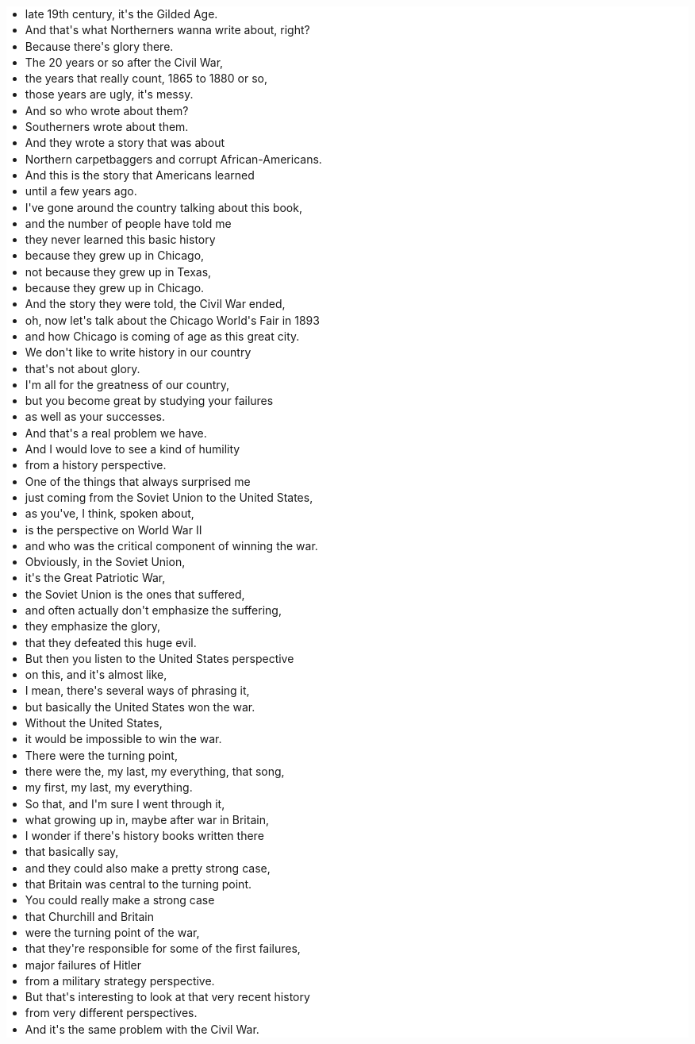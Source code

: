 *  late 19th century, it's the Gilded Age.
*  And that's what Northerners wanna write about, right?
*  Because there's glory there.
*  The 20 years or so after the Civil War,
*  the years that really count, 1865 to 1880 or so,
*  those years are ugly, it's messy.
*  And so who wrote about them?
*  Southerners wrote about them.
*  And they wrote a story that was about
*  Northern carpetbaggers and corrupt African-Americans.
*  And this is the story that Americans learned
*  until a few years ago.
*  I've gone around the country talking about this book,
*  and the number of people have told me
*  they never learned this basic history
*  because they grew up in Chicago,
*  not because they grew up in Texas,
*  because they grew up in Chicago.
*  And the story they were told, the Civil War ended,
*  oh, now let's talk about the Chicago World's Fair in 1893
*  and how Chicago is coming of age as this great city.
*  We don't like to write history in our country
*  that's not about glory.
*  I'm all for the greatness of our country,
*  but you become great by studying your failures
*  as well as your successes.
*  And that's a real problem we have.
*  And I would love to see a kind of humility
*  from a history perspective.
*  One of the things that always surprised me
*  just coming from the Soviet Union to the United States,
*  as you've, I think, spoken about,
*  is the perspective on World War II
*  and who was the critical component of winning the war.
*  Obviously, in the Soviet Union,
*  it's the Great Patriotic War,
*  the Soviet Union is the ones that suffered,
*  and often actually don't emphasize the suffering,
*  they emphasize the glory,
*  that they defeated this huge evil.
*  But then you listen to the United States perspective
*  on this, and it's almost like,
*  I mean, there's several ways of phrasing it,
*  but basically the United States won the war.
*  Without the United States,
*  it would be impossible to win the war.
*  There were the turning point,
*  there were the, my last, my everything, that song,
*  my first, my last, my everything.
*  So that, and I'm sure I went through it,
*  what growing up in, maybe after war in Britain,
*  I wonder if there's history books written there
*  that basically say,
*  and they could also make a pretty strong case,
*  that Britain was central to the turning point.
*  You could really make a strong case
*  that Churchill and Britain
*  were the turning point of the war,
*  that they're responsible for some of the first failures,
*  major failures of Hitler
*  from a military strategy perspective.
*  But that's interesting to look at that very recent history
*  from very different perspectives.
*  And it's the same problem with the Civil War.